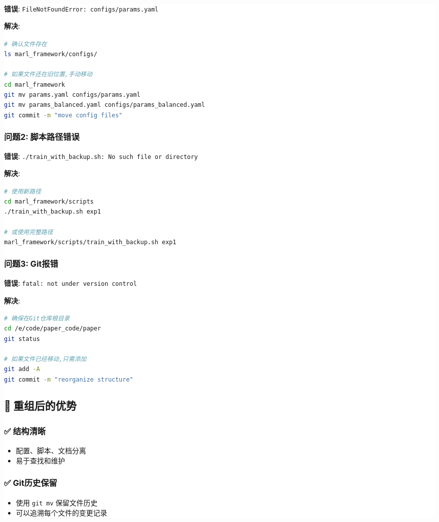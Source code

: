 **错误**: `FileNotFoundError: configs/params.yaml`

**解决**:
```bash
# 确认文件存在
ls marl_framework/configs/

# 如果文件还在旧位置,手动移动
cd marl_framework
git mv params.yaml configs/params.yaml
git mv params_balanced.yaml configs/params_balanced.yaml
git commit -m "move config files"
```

### 问题2: 脚本路径错误

**错误**: `./train_with_backup.sh: No such file or directory`

**解决**:
```bash
# 使用新路径
cd marl_framework/scripts
./train_with_backup.sh exp1

# 或使用完整路径
marl_framework/scripts/train_with_backup.sh exp1
```

### 问题3: Git报错

**错误**: `fatal: not under version control`

**解决**:
```bash
# 确保在Git仓库根目录
cd /e/code/paper_code/paper
git status

# 如果文件已经移动,只需添加
git add -A
git commit -m "reorganize structure"
```

## 🎯 重组后的优势

### ✅ 结构清晰
- 配置、脚本、文档分离
- 易于查找和维护

### ✅ Git历史保留
- 使用 `git mv` 保留文件历史
- 可以追溯每个文件的变更记录
